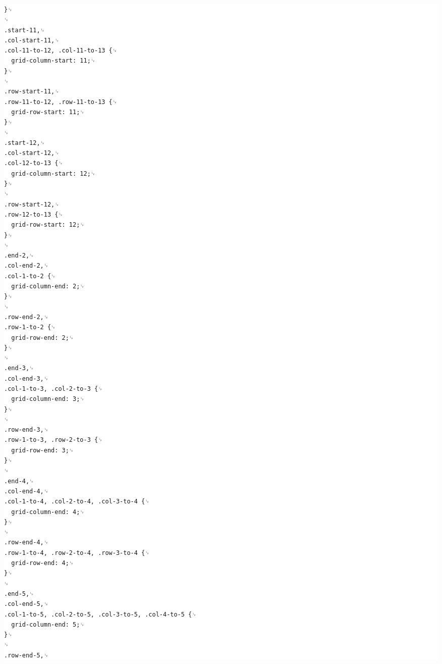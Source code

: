     }␊
    ␊
    .start-11,␊
    .col-start-11,␊
    .col-11-to-12, .col-11-to-13 {␊
      grid-column-start: 11;␊
    }␊
    ␊
    .row-start-11,␊
    .row-11-to-12, .row-11-to-13 {␊
      grid-row-start: 11;␊
    }␊
    ␊
    .start-12,␊
    .col-start-12,␊
    .col-12-to-13 {␊
      grid-column-start: 12;␊
    }␊
    ␊
    .row-start-12,␊
    .row-12-to-13 {␊
      grid-row-start: 12;␊
    }␊
    ␊
    .end-2,␊
    .col-end-2,␊
    .col-1-to-2 {␊
      grid-column-end: 2;␊
    }␊
    ␊
    .row-end-2,␊
    .row-1-to-2 {␊
      grid-row-end: 2;␊
    }␊
    ␊
    .end-3,␊
    .col-end-3,␊
    .col-1-to-3, .col-2-to-3 {␊
      grid-column-end: 3;␊
    }␊
    ␊
    .row-end-3,␊
    .row-1-to-3, .row-2-to-3 {␊
      grid-row-end: 3;␊
    }␊
    ␊
    .end-4,␊
    .col-end-4,␊
    .col-1-to-4, .col-2-to-4, .col-3-to-4 {␊
      grid-column-end: 4;␊
    }␊
    ␊
    .row-end-4,␊
    .row-1-to-4, .row-2-to-4, .row-3-to-4 {␊
      grid-row-end: 4;␊
    }␊
    ␊
    .end-5,␊
    .col-end-5,␊
    .col-1-to-5, .col-2-to-5, .col-3-to-5, .col-4-to-5 {␊
      grid-column-end: 5;␊
    }␊
    ␊
    .row-end-5,␊